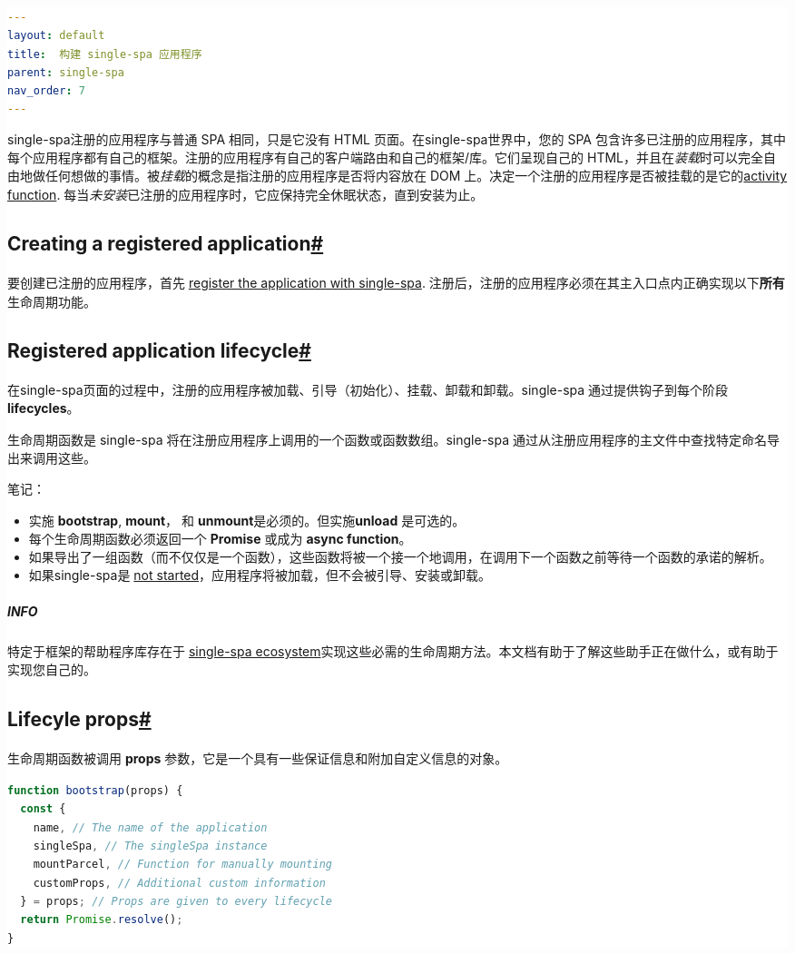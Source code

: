```yaml
---
layout: default
title:  构建 single-spa 应用程序
parent: single-spa
nav_order: 7
---
```



single-spa注册的应用程序与普通 SPA 相同，只是它没有 HTML 页面。在single-spa世界中，您的 SPA 包含许多已注册的应用程序，其中每个应用程序都有自己的框架。注册的应用程序有自己的客户端路由和自己的框架/库。它们呈现自己的 HTML，并且在*装载*时可以完全自由地做任何想做的事情。被*挂载*的概念是指注册的应用程序是否将内容放在 DOM 上。决定一个注册的应用程序是否被挂载的是它的[activity function](https://single-spa.js.org/docs/building-applications/configuration#activity-function). 每当*未安装*已注册的应用程序时，它应保持完全休眠状态，直到安装为止。

## Creating a registered application[#](https://single-spa.js.org/docs/building-applications/#creating-a-registered-application)

要创建已注册的应用程序，首先 [register the application with single-spa](https://single-spa.js.org/docs/configuration/#registering-applications). 注册后，注册的应用程序必须在其主入口点内正确实现以下**所有**生命周期功能。

## Registered application lifecycle[#](https://single-spa.js.org/docs/building-applications/#registered-application-lifecycle)

在single-spa页面的过程中，注册的应用程序被加载、引导（初始化）、挂载、卸载和卸载。single-spa 通过提供钩子到每个阶段**lifecycles**。

生命周期函数是 single-spa 将在注册应用程序上调用的一个函数或函数数组。single-spa 通过从注册应用程序的主文件中查找特定命名导出来调用这些。

笔记：

- 实施 **bootstrap**, **mount**， 和 **unmount**是必须的。但实施**unload** 是可选的。
- 每个生命周期函数必须返回一个 **Promise** 或成为 **async function**。
- 如果导出了一组函数（而不仅仅是一个函数），这些函数将被一个接一个地调用，在调用下一个函数之前等待一个函数的承诺的解析。
- 如果single-spa是 [not started](https://single-spa.js.org/docs/api#start)，应用程序将被加载，但不会被引导、安装或卸载。

##### INFO

特定于框架的帮助程序库存在于 [single-spa ecosystem](https://single-spa.js.org/docs/ecosystem)实现这些必需的生命周期方法。本文档有助于了解这些助手正在做什么，或有助于实现您自己的。

## Lifecyle props[#](https://single-spa.js.org/docs/building-applications/#lifecyle-props)

生命周期函数被调用 **props** 参数，它是一个具有一些保证信息和附加自定义信息的对象。

```javascript
function bootstrap(props) {
  const {
    name, // The name of the application
    singleSpa, // The singleSpa instance
    mountParcel, // Function for manually mounting
    customProps, // Additional custom information
  } = props; // Props are given to every lifecycle
  return Promise.resolve();
}
```
